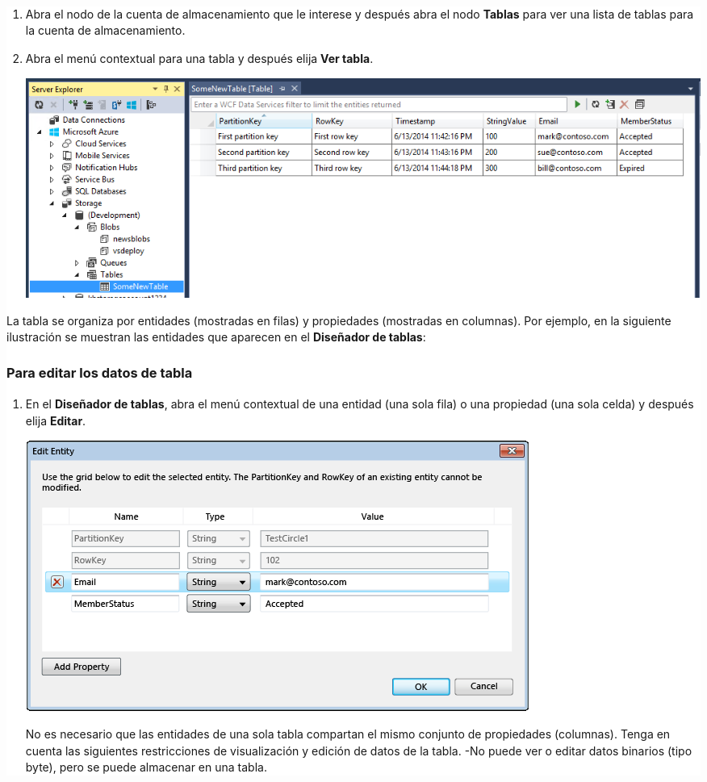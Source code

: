 1. Abra el nodo de la cuenta de almacenamiento que le interese y después abra el nodo **Tablas** para ver una lista de tablas para la cuenta de almacenamiento.

1. Abra el menú contextual para una tabla y después elija **Ver tabla**.

    ![Una tabla de Azure en el Explorador de soluciones](./media/vs-azure-tools-storage-resources-server-explorer-browse-manage/IC744165.png)

La tabla se organiza por entidades (mostradas en filas) y propiedades (mostradas en columnas). Por ejemplo, en la siguiente ilustración se muestran las entidades que aparecen en el **Diseñador de tablas**:

### Para editar los datos de tabla

1. En el **Diseñador de tablas**, abra el menú contextual de una entidad (una sola fila) o una propiedad (una sola celda) y después elija **Editar**.

    ![Agregar o editar una entidad de tabla](./media/vs-azure-tools-storage-resources-server-explorer-browse-manage/IC656238.png)

    No es necesario que las entidades de una sola tabla compartan el mismo conjunto de propiedades (columnas). Tenga en cuenta las siguientes restricciones de visualización y edición de datos de la tabla. -No puede ver o editar datos binarios (tipo byte), pero se puede almacenar en una tabla.
